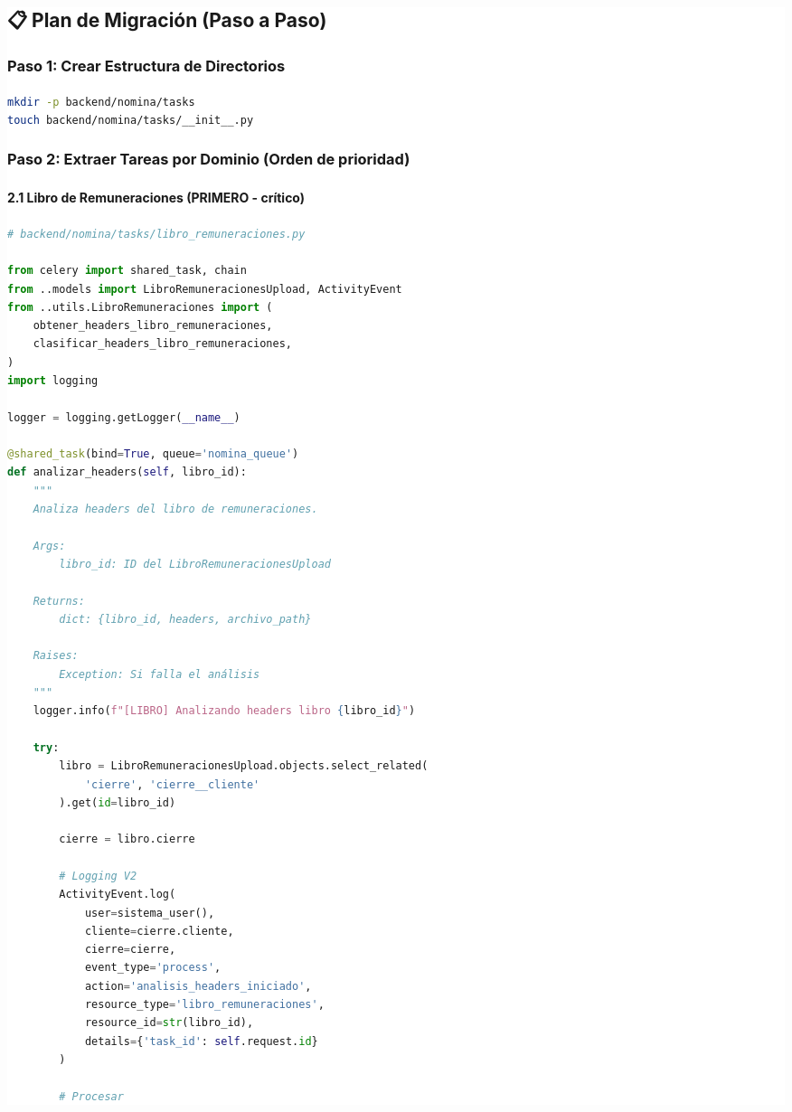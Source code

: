 
## 📋 Plan de Migración (Paso a Paso)

### **Paso 1: Crear Estructura de Directorios**

```bash
mkdir -p backend/nomina/tasks
touch backend/nomina/tasks/__init__.py
```

### **Paso 2: Extraer Tareas por Dominio** (Orden de prioridad)

#### **2.1 Libro de Remuneraciones** (PRIMERO - crítico)

```python
# backend/nomina/tasks/libro_remuneraciones.py

from celery import shared_task, chain
from ..models import LibroRemuneracionesUpload, ActivityEvent
from ..utils.LibroRemuneraciones import (
    obtener_headers_libro_remuneraciones,
    clasificar_headers_libro_remuneraciones,
)
import logging

logger = logging.getLogger(__name__)

@shared_task(bind=True, queue='nomina_queue')
def analizar_headers(self, libro_id):
    """
    Analiza headers del libro de remuneraciones.
    
    Args:
        libro_id: ID del LibroRemuneracionesUpload
    
    Returns:
        dict: {libro_id, headers, archivo_path}
    
    Raises:
        Exception: Si falla el análisis
    """
    logger.info(f"[LIBRO] Analizando headers libro {libro_id}")
    
    try:
        libro = LibroRemuneracionesUpload.objects.select_related(
            'cierre', 'cierre__cliente'
        ).get(id=libro_id)
        
        cierre = libro.cierre
        
        # Logging V2
        ActivityEvent.log(
            user=sistema_user(),
            cliente=cierre.cliente,
            cierre=cierre,
            event_type='process',
            action='analisis_headers_iniciado',
            resource_type='libro_remuneraciones',
            resource_id=str(libro_id),
            details={'task_id': self.request.id}
        )
        
        # Procesar
```